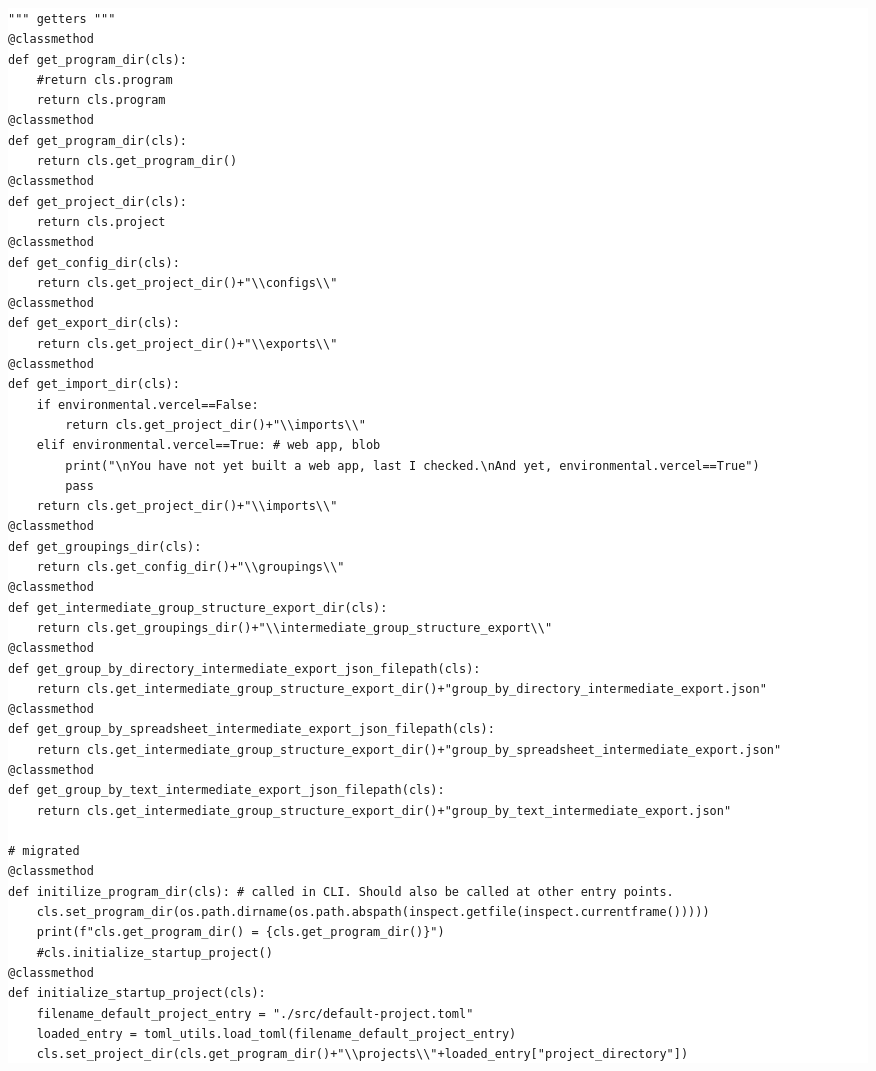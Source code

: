     """ getters """
    @classmethod
    def get_program_dir(cls):
        #return cls.program
        return cls.program
    @classmethod
    def get_program_dir(cls):
        return cls.get_program_dir()
    @classmethod
    def get_project_dir(cls):
        return cls.project
    @classmethod
    def get_config_dir(cls):
        return cls.get_project_dir()+"\\configs\\"
    @classmethod
    def get_export_dir(cls):
        return cls.get_project_dir()+"\\exports\\"
    @classmethod
    def get_import_dir(cls):
        if environmental.vercel==False:
            return cls.get_project_dir()+"\\imports\\"
        elif environmental.vercel==True: # web app, blob
            print("\nYou have not yet built a web app, last I checked.\nAnd yet, environmental.vercel==True")
            pass
        return cls.get_project_dir()+"\\imports\\"
    @classmethod
    def get_groupings_dir(cls):
        return cls.get_config_dir()+"\\groupings\\"
    @classmethod
    def get_intermediate_group_structure_export_dir(cls):
        return cls.get_groupings_dir()+"\\intermediate_group_structure_export\\"
    @classmethod
    def get_group_by_directory_intermediate_export_json_filepath(cls):
        return cls.get_intermediate_group_structure_export_dir()+"group_by_directory_intermediate_export.json"
    @classmethod
    def get_group_by_spreadsheet_intermediate_export_json_filepath(cls):
        return cls.get_intermediate_group_structure_export_dir()+"group_by_spreadsheet_intermediate_export.json"
    @classmethod
    def get_group_by_text_intermediate_export_json_filepath(cls):
        return cls.get_intermediate_group_structure_export_dir()+"group_by_text_intermediate_export.json"
    
    # migrated
    @classmethod
    def initilize_program_dir(cls): # called in CLI. Should also be called at other entry points.
        cls.set_program_dir(os.path.dirname(os.path.abspath(inspect.getfile(inspect.currentframe()))))
        print(f"cls.get_program_dir() = {cls.get_program_dir()}")
        #cls.initialize_startup_project()
    @classmethod
    def initialize_startup_project(cls):
        filename_default_project_entry = "./src/default-project.toml"
        loaded_entry = toml_utils.load_toml(filename_default_project_entry)
        cls.set_project_dir(cls.get_program_dir()+"\\projects\\"+loaded_entry["project_directory"])
